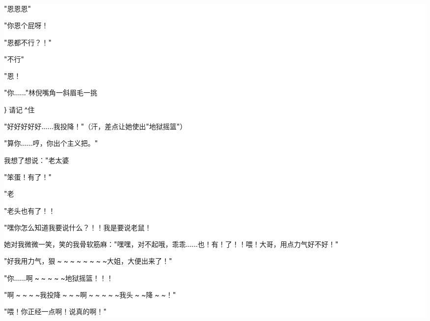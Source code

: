 
"恩恩恩"



"你恩个屁呀！



"恩都不行？！"



"不行"



"恩！



"你......"林倪嘴角一斜眉毛一挑

} 请记 ^住



"好好好好好......我投降！"（汗，差点让她使出"地狱摇篮"）



"算你......哼，你出个主义把。"



我想了想说："老太婆



"笨蛋！有了！"



"老



"老头也有了！！



"嘿你怎么知道我要说什么？！！我是要说老鼠！





她对我微微一笑，笑的我骨软筋麻："嘿嘿，对不起哦，乖乖......也！有！了！！喂！大哥，用点力气好不好！"



"好我用力气，狠 ~ ~ ~ ~ ~ ~ ~ ~大姐，大便出来了！"



"你......啊 ~ ~ ~ ~ ~地狱摇篮！！！



"啊 ~ ~ ~ ~我投降 ~ ~ ~啊 ~ ~ ~ ~ ~我头 ~ ~降 ~ ~！"



"喂！你正经一点啊！说真的啊！"


